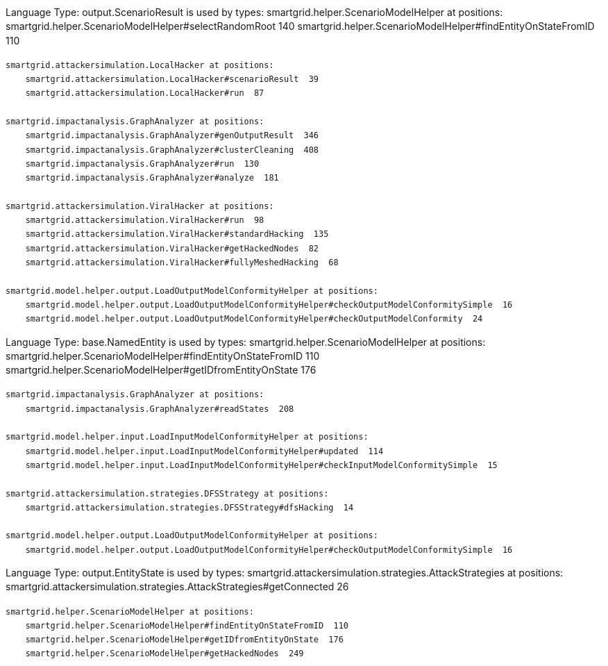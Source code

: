 Language Type:
output.ScenarioResult
is used by types:
	smartgrid.helper.ScenarioModelHelper at positions:
 		smartgrid.helper.ScenarioModelHelper#selectRandomRoot  140
		smartgrid.helper.ScenarioModelHelper#findEntityOnStateFromID  110

	smartgrid.attackersimulation.LocalHacker at positions:
 		smartgrid.attackersimulation.LocalHacker#scenarioResult  39
		smartgrid.attackersimulation.LocalHacker#run  87

	smartgrid.impactanalysis.GraphAnalyzer at positions:
 		smartgrid.impactanalysis.GraphAnalyzer#genOutputResult  346
		smartgrid.impactanalysis.GraphAnalyzer#clusterCleaning  408
		smartgrid.impactanalysis.GraphAnalyzer#run  130
		smartgrid.impactanalysis.GraphAnalyzer#analyze  181

	smartgrid.attackersimulation.ViralHacker at positions:
 		smartgrid.attackersimulation.ViralHacker#run  98
		smartgrid.attackersimulation.ViralHacker#standardHacking  135
		smartgrid.attackersimulation.ViralHacker#getHackedNodes  82
		smartgrid.attackersimulation.ViralHacker#fullyMeshedHacking  68

	smartgrid.model.helper.output.LoadOutputModelConformityHelper at positions:
 		smartgrid.model.helper.output.LoadOutputModelConformityHelper#checkOutputModelConformitySimple  16
		smartgrid.model.helper.output.LoadOutputModelConformityHelper#checkOutputModelConformity  24

Language Type:
base.NamedEntity
is used by types:
	smartgrid.helper.ScenarioModelHelper at positions:
 		smartgrid.helper.ScenarioModelHelper#findEntityOnStateFromID  110
		smartgrid.helper.ScenarioModelHelper#getIDfromEntityOnState  176

	smartgrid.impactanalysis.GraphAnalyzer at positions:
 		smartgrid.impactanalysis.GraphAnalyzer#readStates  208

	smartgrid.model.helper.input.LoadInputModelConformityHelper at positions:
 		smartgrid.model.helper.input.LoadInputModelConformityHelper#updated  114
		smartgrid.model.helper.input.LoadInputModelConformityHelper#checkInputModelConformitySimple  15

	smartgrid.attackersimulation.strategies.DFSStrategy at positions:
 		smartgrid.attackersimulation.strategies.DFSStrategy#dfsHacking  14

	smartgrid.model.helper.output.LoadOutputModelConformityHelper at positions:
 		smartgrid.model.helper.output.LoadOutputModelConformityHelper#checkOutputModelConformitySimple  16

Language Type:
output.EntityState
is used by types:
	smartgrid.attackersimulation.strategies.AttackStrategies at positions:
 		smartgrid.attackersimulation.strategies.AttackStrategies#getConnected  26

	smartgrid.helper.ScenarioModelHelper at positions:
 		smartgrid.helper.ScenarioModelHelper#findEntityOnStateFromID  110
		smartgrid.helper.ScenarioModelHelper#getIDfromEntityOnState  176
		smartgrid.helper.ScenarioModelHelper#getHackedNodes  249

